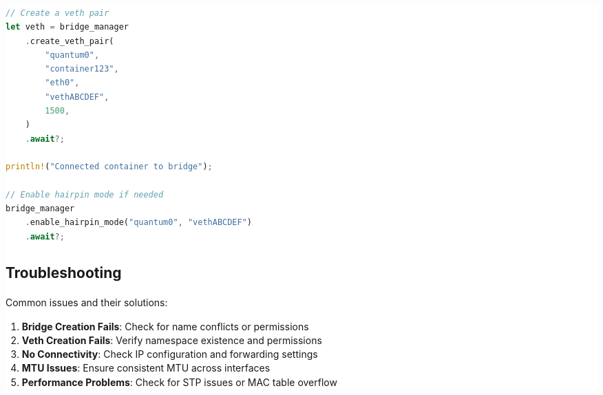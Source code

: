 ```rust
// Create a veth pair
let veth = bridge_manager
    .create_veth_pair(
        "quantum0",
        "container123",
        "eth0",
        "vethABCDEF",
        1500,
    )
    .await?;

println!("Connected container to bridge");

// Enable hairpin mode if needed
bridge_manager
    .enable_hairpin_mode("quantum0", "vethABCDEF")
    .await?;
```

## Troubleshooting

Common issues and their solutions:

1. **Bridge Creation Fails**: Check for name conflicts or permissions
2. **Veth Creation Fails**: Verify namespace existence and permissions
3. **No Connectivity**: Check IP configuration and forwarding settings
4. **MTU Issues**: Ensure consistent MTU across interfaces
5. **Performance Problems**: Check for STP issues or MAC table overflow
